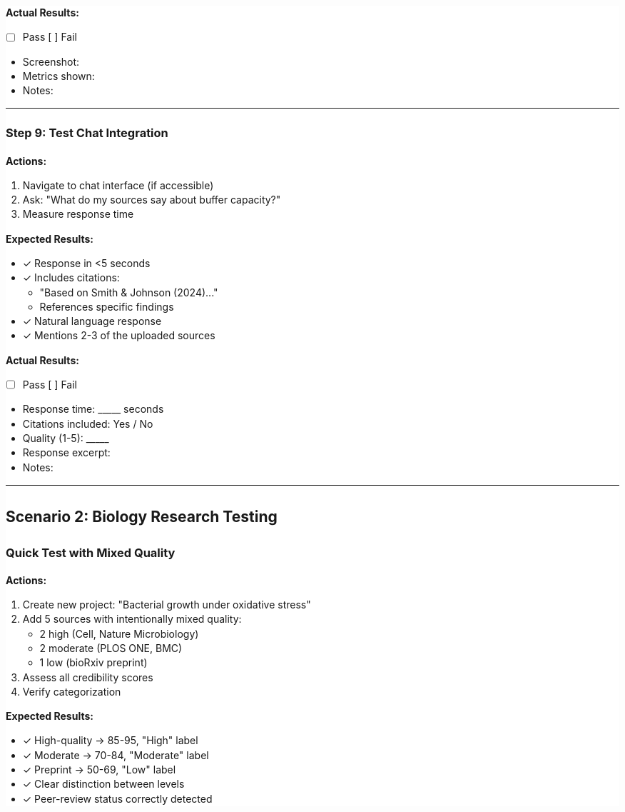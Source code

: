 **Actual Results:**
- [ ] Pass [ ] Fail
- Screenshot:
- Metrics shown:
- Notes:

---

### Step 9: Test Chat Integration

**Actions:**
1. Navigate to chat interface (if accessible)
2. Ask: "What do my sources say about buffer capacity?"
3. Measure response time

**Expected Results:**
- ✓ Response in <5 seconds
- ✓ Includes citations:
  - "Based on Smith & Johnson (2024)..."
  - References specific findings
- ✓ Natural language response
- ✓ Mentions 2-3 of the uploaded sources

**Actual Results:**
- [ ] Pass [ ] Fail
- Response time: _____ seconds
- Citations included: Yes / No
- Quality (1-5): _____
- Response excerpt:
- Notes:

---

## Scenario 2: Biology Research Testing

### Quick Test with Mixed Quality

**Actions:**
1. Create new project: "Bacterial growth under oxidative stress"
2. Add 5 sources with intentionally mixed quality:
   - 2 high (Cell, Nature Microbiology)
   - 2 moderate (PLOS ONE, BMC)
   - 1 low (bioRxiv preprint)
3. Assess all credibility scores
4. Verify categorization

**Expected Results:**
- ✓ High-quality → 85-95, "High" label
- ✓ Moderate → 70-84, "Moderate" label
- ✓ Preprint → 50-69, "Low" label
- ✓ Clear distinction between levels
- ✓ Peer-review status correctly detected
